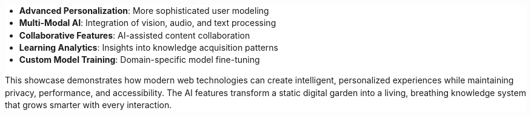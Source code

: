 - **Advanced Personalization**: More sophisticated user modeling
- **Multi-Modal AI**: Integration of vision, audio, and text processing
- **Collaborative Features**: AI-assisted content collaboration
- **Learning Analytics**: Insights into knowledge acquisition patterns
- **Custom Model Training**: Domain-specific model fine-tuning

This showcase demonstrates how modern web technologies can create intelligent, personalized experiences while maintaining privacy, performance, and accessibility. The AI features transform a static digital garden into a living, breathing knowledge system that grows smarter with every interaction.
